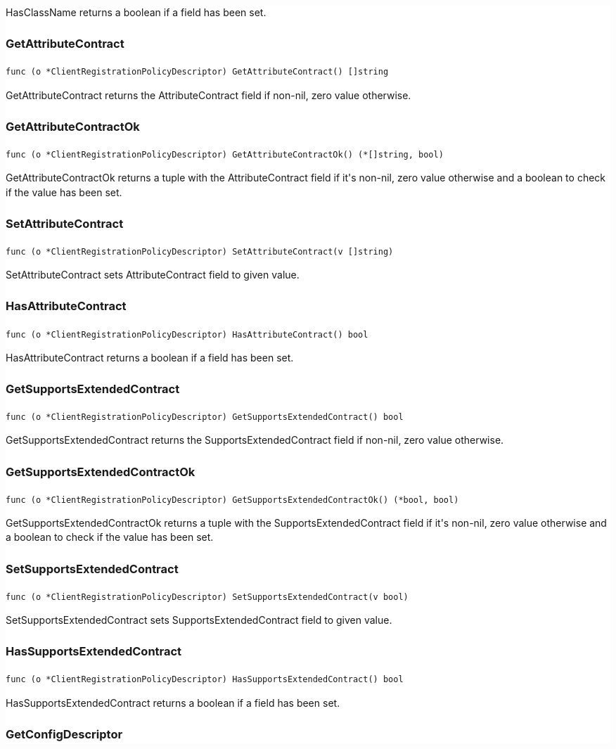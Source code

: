 HasClassName returns a boolean if a field has been set.

### GetAttributeContract

`func (o *ClientRegistrationPolicyDescriptor) GetAttributeContract() []string`

GetAttributeContract returns the AttributeContract field if non-nil, zero value otherwise.

### GetAttributeContractOk

`func (o *ClientRegistrationPolicyDescriptor) GetAttributeContractOk() (*[]string, bool)`

GetAttributeContractOk returns a tuple with the AttributeContract field if it's non-nil, zero value otherwise
and a boolean to check if the value has been set.

### SetAttributeContract

`func (o *ClientRegistrationPolicyDescriptor) SetAttributeContract(v []string)`

SetAttributeContract sets AttributeContract field to given value.

### HasAttributeContract

`func (o *ClientRegistrationPolicyDescriptor) HasAttributeContract() bool`

HasAttributeContract returns a boolean if a field has been set.

### GetSupportsExtendedContract

`func (o *ClientRegistrationPolicyDescriptor) GetSupportsExtendedContract() bool`

GetSupportsExtendedContract returns the SupportsExtendedContract field if non-nil, zero value otherwise.

### GetSupportsExtendedContractOk

`func (o *ClientRegistrationPolicyDescriptor) GetSupportsExtendedContractOk() (*bool, bool)`

GetSupportsExtendedContractOk returns a tuple with the SupportsExtendedContract field if it's non-nil, zero value otherwise
and a boolean to check if the value has been set.

### SetSupportsExtendedContract

`func (o *ClientRegistrationPolicyDescriptor) SetSupportsExtendedContract(v bool)`

SetSupportsExtendedContract sets SupportsExtendedContract field to given value.

### HasSupportsExtendedContract

`func (o *ClientRegistrationPolicyDescriptor) HasSupportsExtendedContract() bool`

HasSupportsExtendedContract returns a boolean if a field has been set.

### GetConfigDescriptor
